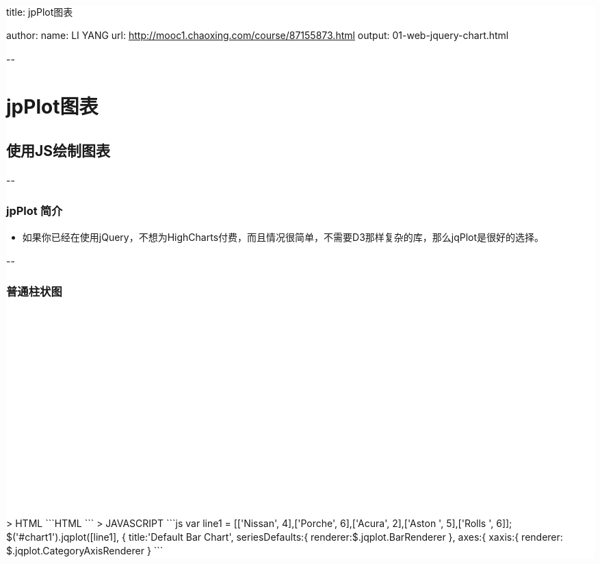 title: jpPlot图表

author:
  name: LI YANG
  url: http://mooc1.chaoxing.com/course/87155873.html
output: 01-web-jquery-chart.html

  <script src="lib/jquery.js"></script>
  <script src="lib/jquery.jqplot.js"></script>
  <script src="lib/plugins/jqplot.barRenderer.js"></script>
  <script src="lib/plugins/jqplot.pieRenderer.js"></script>
  <script src="lib/plugins/jqplot.categoryAxisRenderer.js"></script>
  <script src="lib/plugins/jqplot.pointLabels.js"></script>
  <script src="lib/plugins/jqplot.donutRenderer.js"></script>
  <script src="lib/plugins/jqplot.logAxisRenderer.js"></script>
  <script src="lib/plugins/jqplot.canvasTextRenderer.js"></script>
  <script src="lib/plugins/jqplot.canvasAxisLabelRenderer.js"></script>
  <script src="lib/plugins/jqplot.canvasAxisTickRenderer.js"></script>
  <script src="lib/plugins/jqplot.dateAxisRenderer.js"></script>
  <script src="lib/chart.js"></script>




--
# jpPlot图表
## 使用JS绘制图表

--
### jpPlot 简介
* 如果你已经在使用jQuery，不想为HighCharts付费，而且情况很简单，不需要D3那样复杂的库，那么jqPlot是很好的选择。


--
### 普通柱状图
<div id="chart1" style="width: 400px; height: 300px;"></div>
> HTML
```HTML
    <link rel="stylesheet" href="lib/jquery.jqplot.css" />
    <script src="lib/jquery.js"></script>
    <script src="lib/jquery.jqplot.js"></script>
    <script src="lib/plugins/jqplot.barRenderer.js"></script>
    <script src="lib/plugins/jqplot.pieRenderer.js"></script>
    <script src="lib/plugins/jqplot.categoryAxisRenderer.js"></script>
    <script src="lib/plugins/jqplot.pointLabels.js"></script>
    <script src="lib/plugins/jqplot.donutRenderer.js"></script>
    <script src="lib/plugins/jqplot.logAxisRenderer.js"></script>
    <script src="lib/plugins/jqplot.canvasTextRenderer.js"></script>
    <script src="lib/plugins/jqplot.canvasAxisLabelRenderer.js"></script>
    <script src="lib/plugins/jqplot.canvasAxisTickRenderer.js"></script>
    <script src="lib/plugins/jqplot.dateAxisRenderer.js"></script>
```
> JAVASCRIPT
```js
    var line1 = [['Nissan', 4],['Porche', 6],['Acura', 2],['Aston ', 5],['Rolls ', 6]];
    $('#chart1').jqplot([line1], {
        title:'Default Bar Chart',
        seriesDefaults:{
            renderer:$.jqplot.BarRenderer
        },
        axes:{
            xaxis:{
                renderer: $.jqplot.CategoryAxisRenderer
            }
```